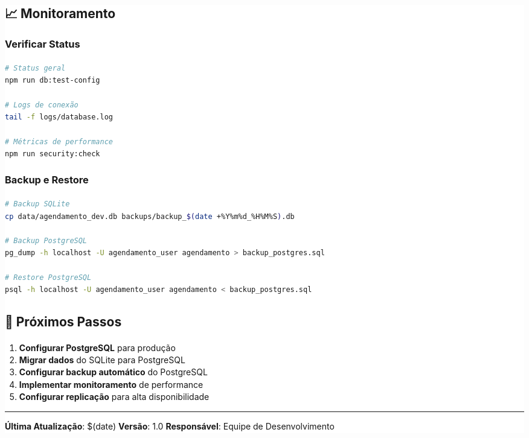 ## 📈 Monitoramento

### **Verificar Status**
```bash
# Status geral
npm run db:test-config

# Logs de conexão
tail -f logs/database.log

# Métricas de performance
npm run security:check
```

### **Backup e Restore**
```bash
# Backup SQLite
cp data/agendamento_dev.db backups/backup_$(date +%Y%m%d_%H%M%S).db

# Backup PostgreSQL
pg_dump -h localhost -U agendamento_user agendamento > backup_postgres.sql

# Restore PostgreSQL
psql -h localhost -U agendamento_user agendamento < backup_postgres.sql
```

## 🎯 Próximos Passos

1. **Configurar PostgreSQL** para produção
2. **Migrar dados** do SQLite para PostgreSQL
3. **Configurar backup automático** do PostgreSQL
4. **Implementar monitoramento** de performance
5. **Configurar replicação** para alta disponibilidade

---

**Última Atualização**: $(date)
**Versão**: 1.0
**Responsável**: Equipe de Desenvolvimento
